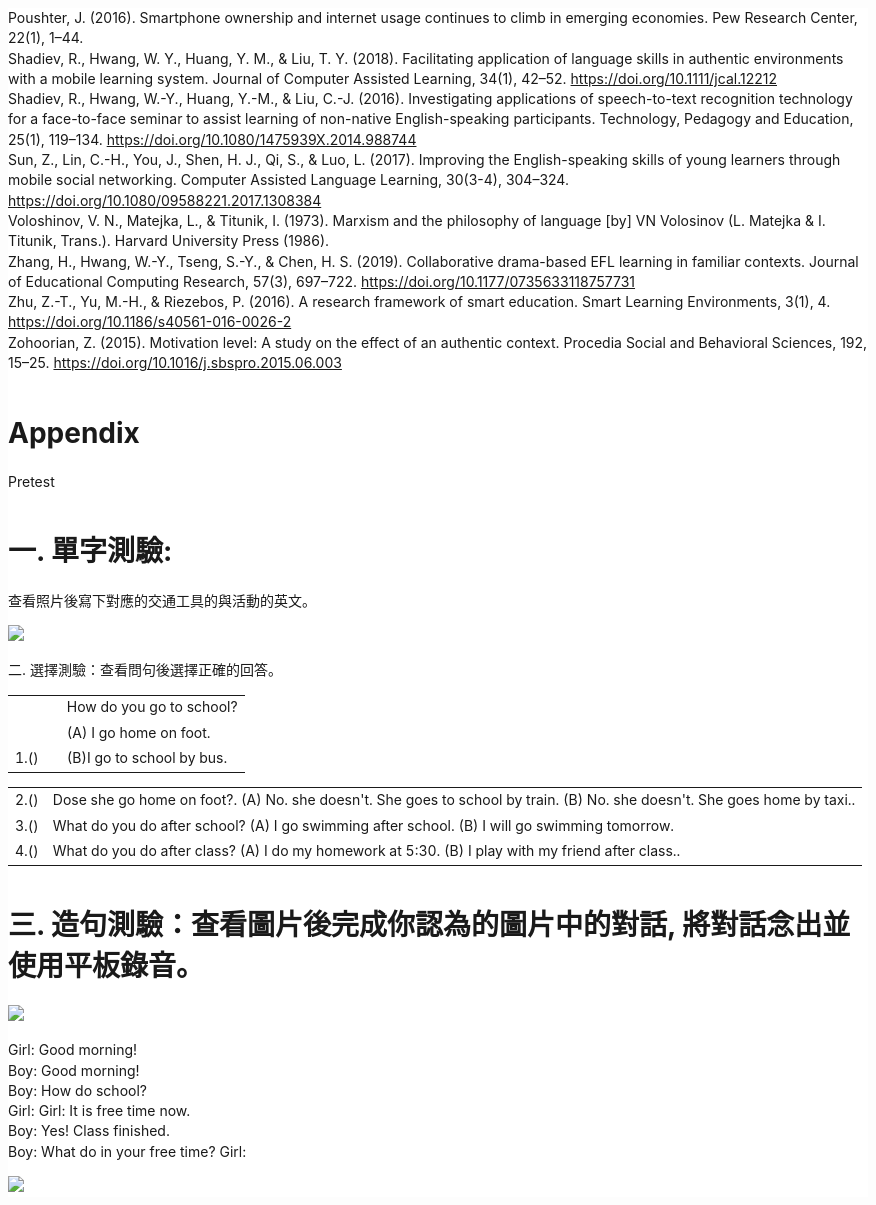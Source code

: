 Poushter, J. (2016). Smartphone ownership and internet usage continues to climb in emerging economies. Pew Research Center, 22(1), 1–44.   
Shadiev, R., Hwang, W. Y., Huang, Y. M., & Liu, T. Y. (2018). Facilitating application of language skills in authentic environments with a mobile learning system. Journal of Computer Assisted Learning, 34(1), 42–52. https://doi.org/10.1111/jcal.12212   
Shadiev, R., Hwang, W.-Y., Huang, Y.-M., & Liu, C.-J. (2016). Investigating applications of speech-to-text recognition technology for a face-to-face seminar to assist learning of non-native English-speaking participants. Technology, Pedagogy and Education, 25(1), 119–134. https://doi.org/10.1080/1475939X.2014.988744   
Sun, Z., Lin, C.-H., You, J., Shen, H. J., Qi, S., & Luo, L. (2017). Improving the English-speaking skills of young learners through mobile social networking. Computer Assisted Language Learning, 30(3-4), 304–324. https://doi.org/10.1080/09588221.2017.1308384   
Voloshinov, V. N., Matejka, L., & Titunik, I. (1973). Marxism and the philosophy of language [by] VN Volosinov (L. Matejka & I. Titunik, Trans.). Harvard University Press (1986).   
Zhang, H., Hwang, W.-Y., Tseng, S.-Y., & Chen, H. S. (2019). Collaborative drama-based EFL learning in familiar contexts. Journal of Educational Computing Research, 57(3), 697–722. https://doi.org/10.1177/0735633118757731   
Zhu, Z.-T., Yu, M.-H., & Riezebos, P. (2016). A research framework of smart education. Smart Learning Environments, 3(1), 4. https://doi.org/10.1186/s40561-016-0026-2   
Zohoorian, Z. (2015). Motivation level: A study on the effect of an authentic context. Procedia Social and Behavioral Sciences, 192, 15–25. https://doi.org/10.1016/j.sbspro.2015.06.003

# Appendix

Pretest

# 一. 單字測驗:

查看照片後寫下對應的交通工具的與活動的英文。

![](img/fccb28a393bf4c5476ac4b9de9ac41f37cbb3b51ff45fa3b1e89f742cfb522a3.jpg)

二. 選擇測驗：查看問句後選擇正確的回答。

<html><body><table><tr><td></td><td></td><td>How do you go to school?</td></tr><tr><td></td><td></td><td>(A) I go home on foot.</td></tr><tr><td>1.()</td><td></td><td>(B)I go to school by bus.</td></tr></table></body></html>

<html><body><table><tr><td>2.()</td><td>Dose she go home on foot?. (A) No. she doesn&#x27;t. She goes to school by train. (B) No. she doesn&#x27;t. She goes home by taxi..</td></tr><tr><td>3.()</td><td>What do you do after school? (A) I go swimming after school. (B) I will go swimming tomorrow.</td></tr><tr><td>4.()</td><td>What do you do after class? (A) I do my homework at 5:30. (B) I play with my friend after class..</td></tr></table></body></html>

# 三. 造句測驗：查看圖片後完成你認為的圖片中的對話, 將對話念出並使用平板錄音。

![](img/b4a4104b3c0514812bdae3fa5ea6b372358395528219de8331d481296309877f.jpg)

Girl: Good morning!   
Boy: Good morning!   
Boy: How do school?   
Girl: Girl: It is free time now.   
Boy: Yes! Class finished.   
Boy: What do in your free time? Girl:

![](img/05d7197115926e5acd3ae88a33be9c4230aba463095b2d4c5843e4379830adcb.jpg)